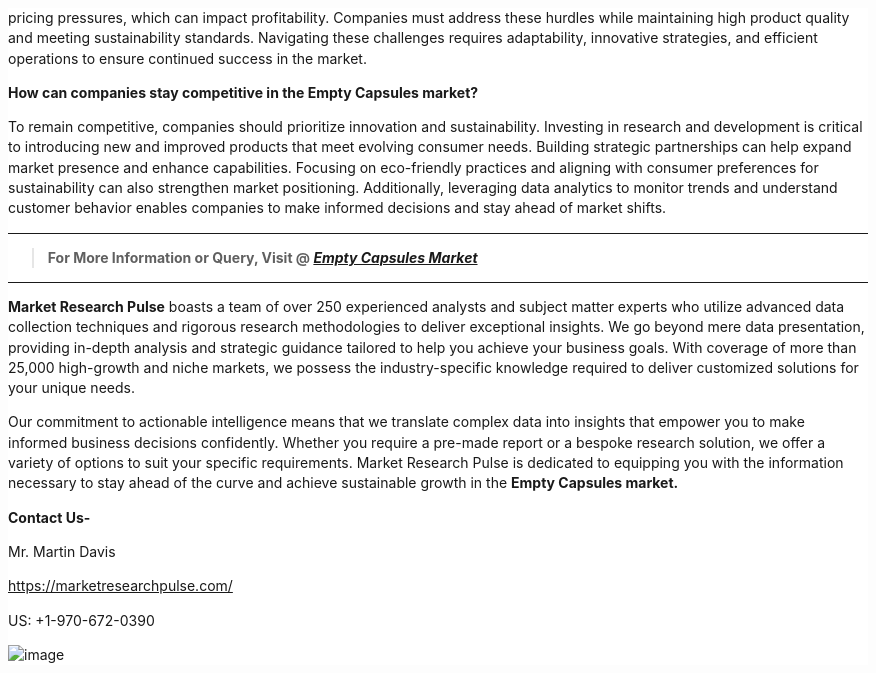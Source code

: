 pricing pressures, which can impact profitability. Companies must address these hurdles while maintaining high product quality and meeting sustainability standards. Navigating these challenges requires adaptability, innovative strategies, and efficient operations to ensure continued success in the market.</p><p><strong>How can companies stay competitive in the Empty Capsules market?</strong></p><p>To remain competitive, companies should prioritize innovation and sustainability. Investing in research and development is critical to introducing new and improved products that meet evolving consumer needs. Building strategic partnerships can help expand market presence and enhance capabilities. Focusing on eco-friendly practices and aligning with consumer preferences for sustainability can also strengthen market positioning. Additionally, leveraging data analytics to monitor trends and understand customer behavior enables companies to make informed decisions and stay ahead of market shifts.</p><hr /><blockquote><p><strong>For More Information or Query, Visit @&nbsp;<em><a href="https://marketresearchpulse.com/report/129575/empty-capsules-market?utm_source=Linkedin&utm_medium=022">Empty Capsules Market</a></em></strong></p></blockquote><hr /><p><strong>Market Research Pulse</strong> boasts a team of over 250 experienced analysts and subject matter experts who utilize advanced data collection techniques and rigorous research methodologies to deliver exceptional insights. We go beyond mere data presentation, providing in-depth analysis and strategic guidance tailored to help you achieve your business goals. With coverage of more than 25,000 high-growth and niche markets, we possess the industry-specific knowledge required to deliver customized solutions for your unique needs.</p><p>Our commitment to actionable intelligence means that we translate complex data into insights that empower you to make informed business decisions confidently. Whether you require a pre-made report or a bespoke research solution, we offer a variety of options to suit your specific requirements. Market Research Pulse is dedicated to equipping you with the information necessary to stay ahead of the curve and achieve sustainable growth in the <strong>Empty Capsules market.</strong></p><p><strong>Contact Us-</strong></p><p>Mr. Martin Davis</p><p>https://marketresearchpulse.com/</p><p>US: +1-970-672-0390</p>
![image](https://github.com/user-attachments/assets/7da3890f-b2e3-4be5-9403-a9ec26c5a674)
